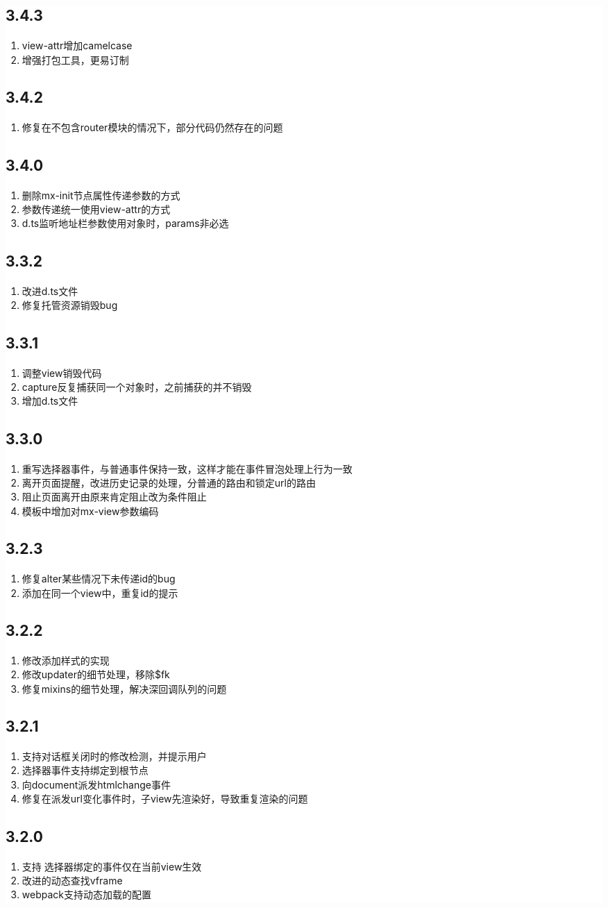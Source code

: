 ## 3.4.3
1. view-attr增加camelcase
2. 增强打包工具，更易订制

## 3.4.2
1. 修复在不包含router模块的情况下，部分代码仍然存在的问题

## 3.4.0
1. 删除mx-init节点属性传递参数的方式
2. 参数传递统一使用view-attr的方式
3. d.ts监听地址栏参数使用对象时，params非必选

## 3.3.2
1. 改进d.ts文件
2. 修复托管资源销毁bug

## 3.3.1
1. 调整view销毁代码
2. capture反复捕获同一个对象时，之前捕获的并不销毁
3. 增加d.ts文件

## 3.3.0
1. 重写选择器事件，与普通事件保持一致，这样才能在事件冒泡处理上行为一致
2. 离开页面提醒，改进历史记录的处理，分普通的路由和锁定url的路由
3. 阻止页面离开由原来肯定阻止改为条件阻止
4. 模板中增加对mx-view参数编码

## 3.2.3
1. 修复alter某些情况下未传递id的bug
2. 添加在同一个view中，重复id的提示

## 3.2.2
1. 修改添加样式的实现
2. 修改updater的细节处理，移除$fk
3. 修复mixins的细节处理，解决深回调队列的问题


## 3.2.1
1. 支持对话框关闭时的修改检测，并提示用户
2. 选择器事件支持绑定到根节点
3. 向document派发htmlchange事件
4. 修复在派发url变化事件时，子view先渲染好，导致重复渲染的问题

## 3.2.0
1. 支持 选择器绑定的事件仅在当前view生效
2. 改进的动态查找vframe
3. webpack支持动态加载的配置